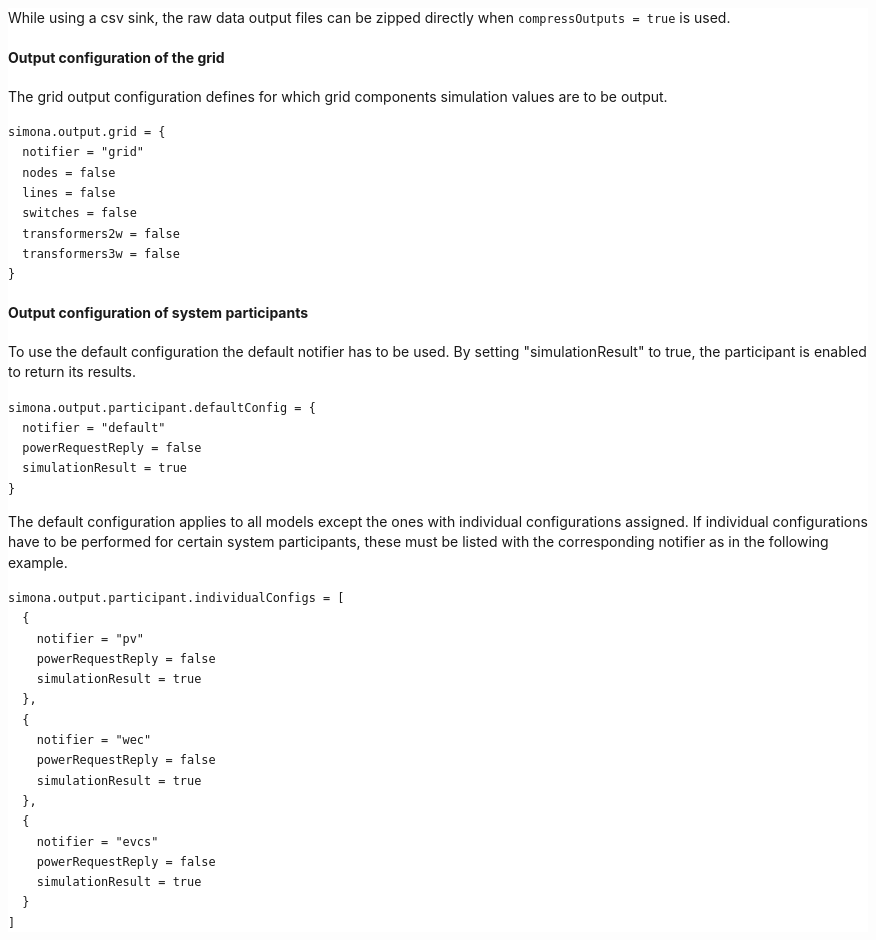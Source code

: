 While using a csv sink, the raw data output files can be zipped directly when `compressOutputs = true` is used.


#### Output configuration of the grid

The grid output configuration defines for which grid components simulation values are to be output.

```
simona.output.grid = {
  notifier = "grid"
  nodes = false
  lines = false
  switches = false
  transformers2w = false
  transformers3w = false
}
```

#### Output configuration of system participants

To use the default configuration the default notifier has to be used. By setting "simulationResult" to true, the participant is enabled to return its results. 

```
simona.output.participant.defaultConfig = {
  notifier = "default"
  powerRequestReply = false
  simulationResult = true
}
```

The default configuration applies to all models except the ones with individual configurations assigned.
If individual configurations have to be performed for certain system participants, these must be listed with the corresponding notifier as in the following example.

```
simona.output.participant.individualConfigs = [
  {
    notifier = "pv"
    powerRequestReply = false
    simulationResult = true
  },
  {
    notifier = "wec"
    powerRequestReply = false
    simulationResult = true
  },
  {
    notifier = "evcs"
    powerRequestReply = false
    simulationResult = true
  }
]
```
